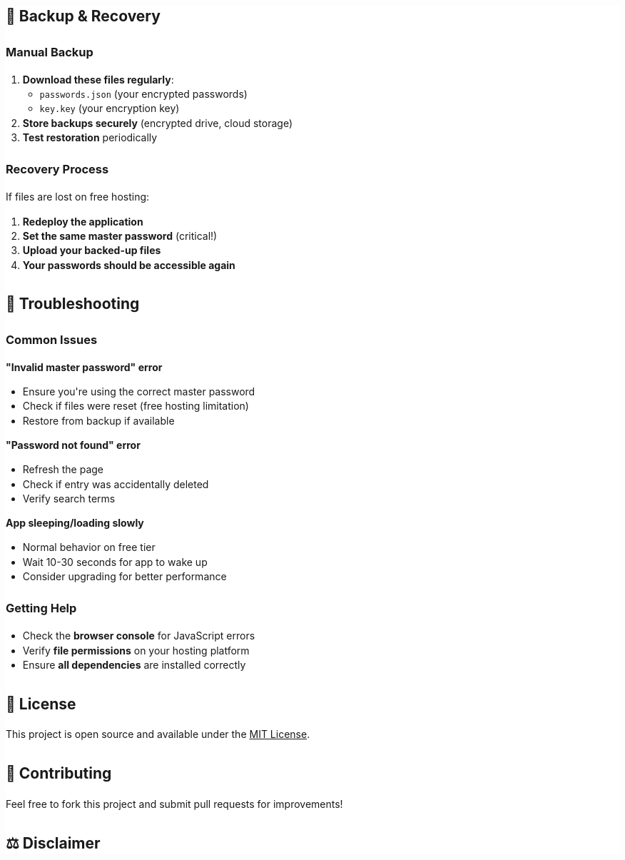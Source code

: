 ## 🔄 Backup & Recovery

### Manual Backup
1. **Download these files regularly**:
   - `passwords.json` (your encrypted passwords)
   - `key.key` (your encryption key)
2. **Store backups securely** (encrypted drive, cloud storage)
3. **Test restoration** periodically

### Recovery Process
If files are lost on free hosting:
1. **Redeploy the application**
2. **Set the same master password** (critical!)
3. **Upload your backed-up files**
4. **Your passwords should be accessible again**

## 🐛 Troubleshooting

### Common Issues

**"Invalid master password" error**
- Ensure you're using the correct master password
- Check if files were reset (free hosting limitation)
- Restore from backup if available

**"Password not found" error**
- Refresh the page
- Check if entry was accidentally deleted
- Verify search terms

**App sleeping/loading slowly**
- Normal behavior on free tier
- Wait 10-30 seconds for app to wake up
- Consider upgrading for better performance

### Getting Help
- Check the **browser console** for JavaScript errors
- Verify **file permissions** on your hosting platform
- Ensure **all dependencies** are installed correctly

## 📝 License

This project is open source and available under the [MIT License](LICENSE).

## 🤝 Contributing

Feel free to fork this project and submit pull requests for improvements!

## ⚖️ Disclaimer

